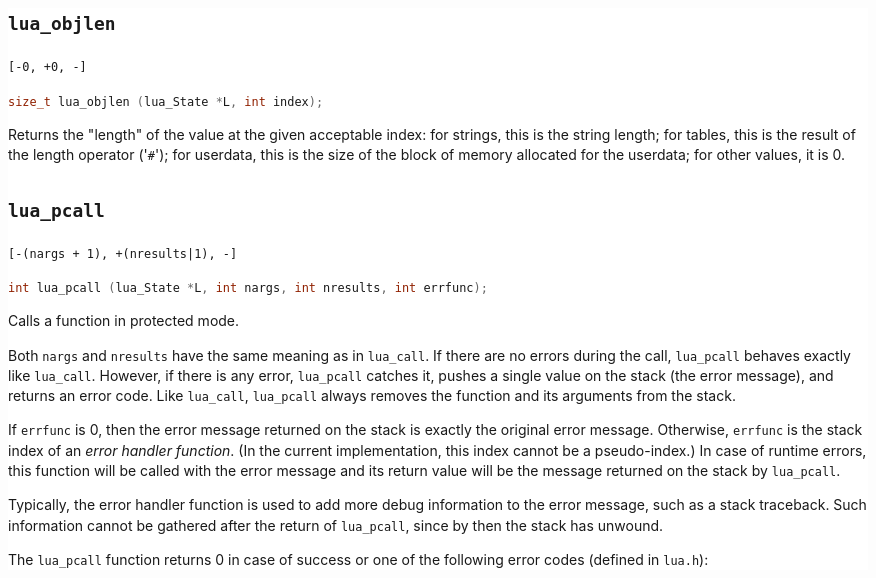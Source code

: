 ## `lua_objlen`

`[-0, +0, -]`

```c
size_t lua_objlen (lua_State *L, int index);
```

Returns the "length" of the value at the given acceptable index:
for strings, this is the string length;
for tables, this is the result of the length operator ('`#`');
for userdata, this is the size of the block of memory allocated
for the userdata;
for other values, it is 0.

## `lua_pcall`

`[-(nargs + 1), +(nresults|1), -]`

```c
int lua_pcall (lua_State *L, int nargs, int nresults, int errfunc);
```

Calls a function in protected mode.

Both `nargs` and `nresults` have the same meaning as
in `lua_call`.
If there are no errors during the call,
`lua_pcall` behaves exactly like `lua_call`.
However, if there is any error,
`lua_pcall` catches it,
pushes a single value on the stack (the error message),
and returns an error code.
Like `lua_call`,
`lua_pcall` always removes the function
and its arguments from the stack.

If `errfunc` is 0,
then the error message returned on the stack
is exactly the original error message.
Otherwise, `errfunc` is the stack index of an
_error handler function_.
(In the current implementation, this index cannot be a pseudo-index.)
In case of runtime errors,
this function will be called with the error message
and its return value will be the message returned on the stack by `lua_pcall`.

Typically, the error handler function is used to add more debug
information to the error message, such as a stack traceback.
Such information cannot be gathered after the return of `lua_pcall`,
since by then the stack has unwound.

The `lua_pcall` function returns 0 in case of success
or one of the following error codes
(defined in `lua.h`):
